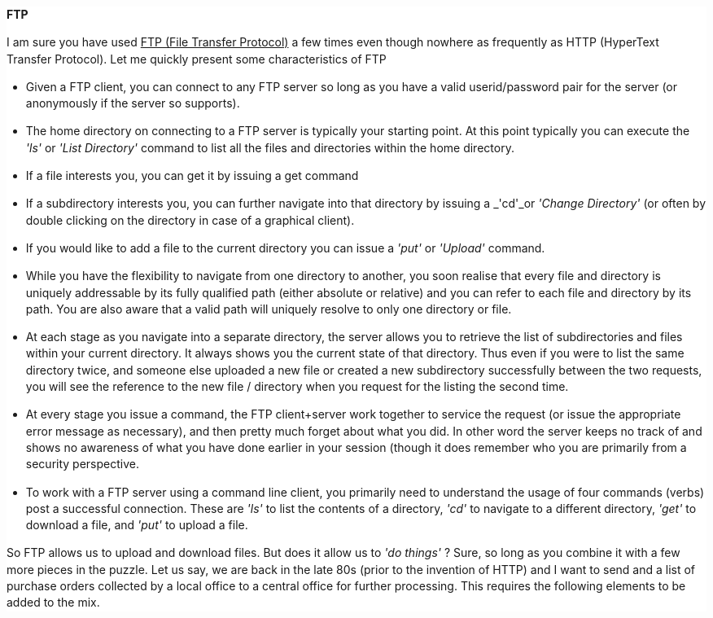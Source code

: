 
**FTP**

I am sure you have used [FTP (File Transfer Protocol)](http://en.wikipedia.org/wiki/File_Transfer_Protocol) a few times even though nowhere as frequently as HTTP (HyperText Transfer Protocol). Let me quickly present some characteristics of FTP



	
  * Given a FTP client, you can connect to any FTP server so long as you have a valid userid/password pair for the server (or anonymously if the server so supports).

	
  * The home directory on connecting to a FTP server is typically your starting point. At this point typically you can execute the _'ls'_ or _'List Directory'_ command to list all the files and directories within the home directory.

	
  * If a file interests you, you can get it by issuing a get command

	
  * If a subdirectory interests you, you can further navigate into that directory by issuing a _'cd'_or _'Change Directory'_ (or often by double clicking on the directory in case of a graphical client).

	
  * If you would like to add a file to the current directory you can issue a _'put'_ or _'Upload'_ command.

	
  * While you have the flexibility to navigate from one directory to another, you soon realise that every file and directory is uniquely addressable by its fully qualified path (either absolute or relative) and you can refer to each file and directory by its path. You are also aware that a valid path will uniquely resolve to only one directory or file.

	
  * At each stage as you navigate into a separate directory, the server allows you to retrieve the list of subdirectories and files within your current directory. It always shows you the current state of that directory. Thus even if you were to list the same directory twice, and someone else uploaded a new file or created a new subdirectory successfully between the two requests, you will see the reference to the new file / directory when you request for the listing the second time.

	
  * At every stage you issue a command, the FTP client+server work together to service the request (or issue the appropriate error message as necessary), and then pretty much forget about what you did. In other word the server keeps no track of and shows no awareness of what you have done earlier in your session (though it does remember who you are primarily from a security perspective.

	
  * To work with a FTP server using a command line client, you primarily need to understand the usage of four commands (verbs) post a successful connection. These are _'ls'_ to list the contents of a directory, _'cd'_ to navigate to a different directory, _'get'_ to download a file, and _'put'_ to upload a file.


So FTP allows us to upload and download files. But does it allow us to _'do things'_ ? Sure, so long as you combine it with a few more pieces in the puzzle. Let us say, we are back in the late 80s (prior to the invention of HTTP) and I want to send and a list of purchase orders collected by a local office to a central office for further processing. This requires the following elements to be added to the mix.
